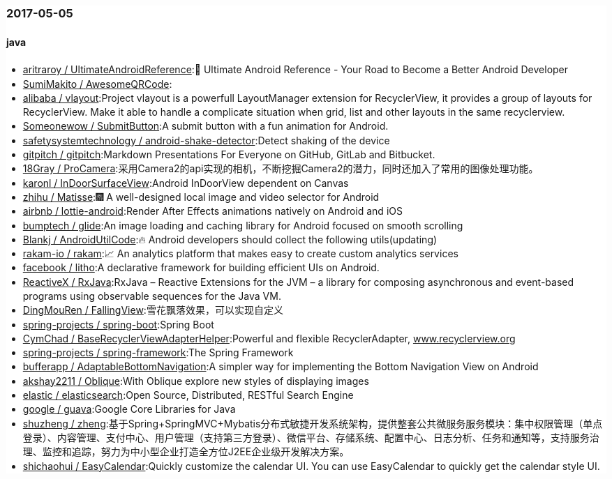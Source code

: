 ### 2017-05-05

#### java
* [aritraroy / UltimateAndroidReference](https://github.com/aritraroy/UltimateAndroidReference):🚀 Ultimate Android Reference - Your Road to Become a Better Android Developer
* [SumiMakito / AwesomeQRCode](https://github.com/SumiMakito/AwesomeQRCode):
* [alibaba / vlayout](https://github.com/alibaba/vlayout):Project vlayout is a powerfull LayoutManager extension for RecyclerView, it provides a group of layouts for RecyclerView. Make it able to handle a complicate situation when grid, list and other layouts in the same recyclerview.
* [Someonewow / SubmitButton](https://github.com/Someonewow/SubmitButton):A submit button with a fun animation for Android.
* [safetysystemtechnology / android-shake-detector](https://github.com/safetysystemtechnology/android-shake-detector):Detect shaking of the device
* [gitpitch / gitpitch](https://github.com/gitpitch/gitpitch):Markdown Presentations For Everyone on GitHub, GitLab and Bitbucket.
* [18Gray / ProCamera](https://github.com/18Gray/ProCamera):采用Camera2的api实现的相机，不断挖掘Camera2的潜力，同时还加入了常用的图像处理功能。
* [karonl / InDoorSurfaceView](https://github.com/karonl/InDoorSurfaceView):Android InDoorView dependent on Canvas
* [zhihu / Matisse](https://github.com/zhihu/Matisse):🎆 A well-designed local image and video selector for Android
* [airbnb / lottie-android](https://github.com/airbnb/lottie-android):Render After Effects animations natively on Android and iOS
* [bumptech / glide](https://github.com/bumptech/glide):An image loading and caching library for Android focused on smooth scrolling
* [Blankj / AndroidUtilCode](https://github.com/Blankj/AndroidUtilCode):🔥 Android developers should collect the following utils(updating)
* [rakam-io / rakam](https://github.com/rakam-io/rakam):📈 An analytics platform that makes easy to create custom analytics services
* [facebook / litho](https://github.com/facebook/litho):A declarative framework for building efficient UIs on Android.
* [ReactiveX / RxJava](https://github.com/ReactiveX/RxJava):RxJava – Reactive Extensions for the JVM – a library for composing asynchronous and event-based programs using observable sequences for the Java VM.
* [DingMouRen / FallingView](https://github.com/DingMouRen/FallingView):雪花飘落效果，可以实现自定义
* [spring-projects / spring-boot](https://github.com/spring-projects/spring-boot):Spring Boot
* [CymChad / BaseRecyclerViewAdapterHelper](https://github.com/CymChad/BaseRecyclerViewAdapterHelper):Powerful and flexible RecyclerAdapter, www.recyclerview.org
* [spring-projects / spring-framework](https://github.com/spring-projects/spring-framework):The Spring Framework
* [bufferapp / AdaptableBottomNavigation](https://github.com/bufferapp/AdaptableBottomNavigation):A simpler way for implementing the Bottom Navigation View on Android
* [akshay2211 / Oblique](https://github.com/akshay2211/Oblique):With Oblique explore new styles of displaying images
* [elastic / elasticsearch](https://github.com/elastic/elasticsearch):Open Source, Distributed, RESTful Search Engine
* [google / guava](https://github.com/google/guava):Google Core Libraries for Java
* [shuzheng / zheng](https://github.com/shuzheng/zheng):基于Spring+SpringMVC+Mybatis分布式敏捷开发系统架构，提供整套公共微服务服务模块：集中权限管理（单点登录）、内容管理、支付中心、用户管理（支持第三方登录）、微信平台、存储系统、配置中心、日志分析、任务和通知等，支持服务治理、监控和追踪，努力为中小型企业打造全方位J2EE企业级开发解决方案。
* [shichaohui / EasyCalendar](https://github.com/shichaohui/EasyCalendar):Quickly customize the calendar UI. You can use EasyCalendar to quickly get the calendar style UI.
